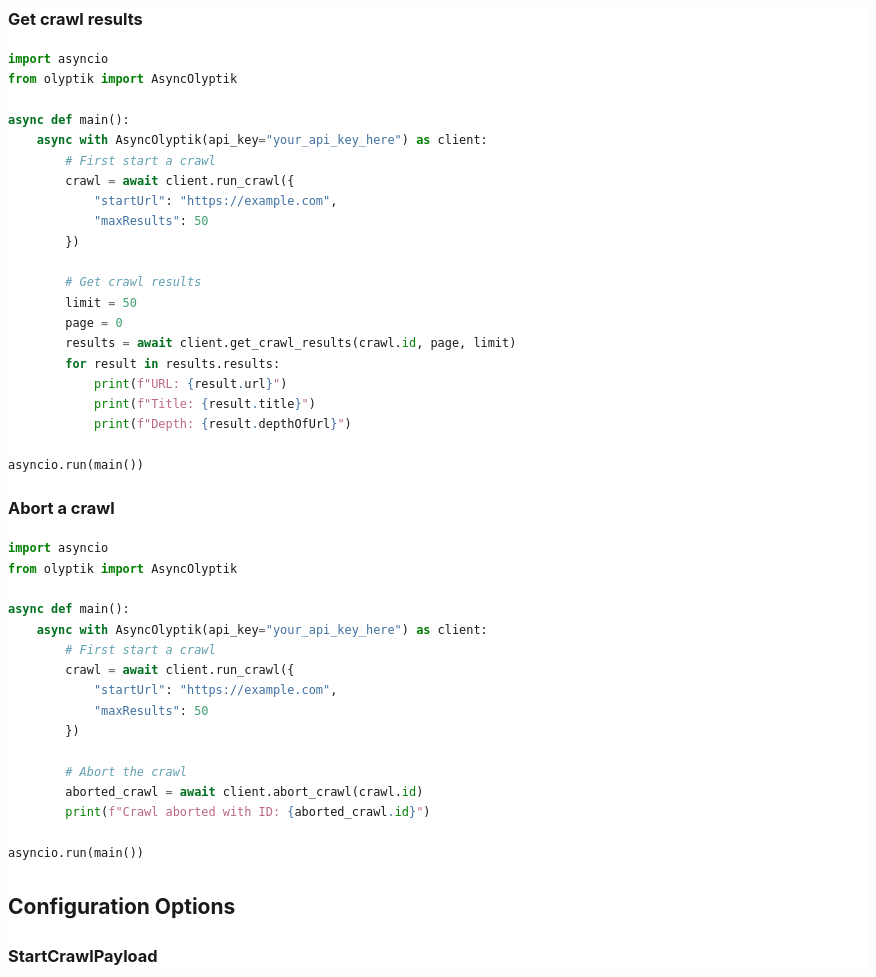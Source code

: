 ### Get crawl results

```python
import asyncio
from olyptik import AsyncOlyptik

async def main():
    async with AsyncOlyptik(api_key="your_api_key_here") as client:
        # First start a crawl
        crawl = await client.run_crawl({
            "startUrl": "https://example.com",
            "maxResults": 50
        })
        
        # Get crawl results
        limit = 50
        page = 0
        results = await client.get_crawl_results(crawl.id, page, limit)
        for result in results.results:
            print(f"URL: {result.url}")
            print(f"Title: {result.title}")
            print(f"Depth: {result.depthOfUrl}")

asyncio.run(main())
```

### Abort a crawl

```python
import asyncio
from olyptik import AsyncOlyptik

async def main():
    async with AsyncOlyptik(api_key="your_api_key_here") as client:
        # First start a crawl
        crawl = await client.run_crawl({
            "startUrl": "https://example.com",
            "maxResults": 50
        })
        
        # Abort the crawl
        aborted_crawl = await client.abort_crawl(crawl.id)
        print(f"Crawl aborted with ID: {aborted_crawl.id}")

asyncio.run(main())
```

## Configuration Options

### StartCrawlPayload
